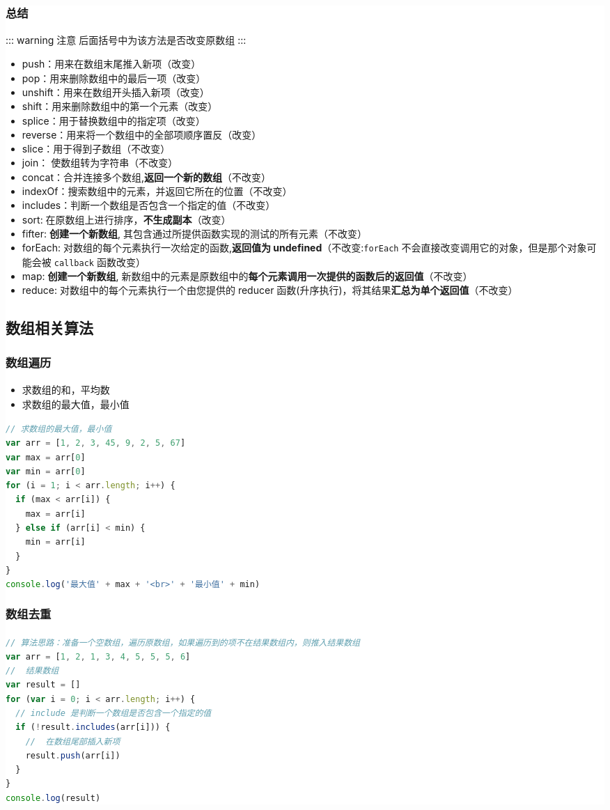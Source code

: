 ### 总结

::: warning 注意
后面括号中为该方法是否改变原数组
:::

- push：用来在数组末尾推入新项（改变）
- pop：用来删除数组中的最后一项（改变）
- unshift：用来在数组开头插入新项（改变）
- shift：用来删除数组中的第一个元素（改变）
- splice：用于替换数组中的指定项（改变）
- reverse：用来将一个数组中的全部项顺序置反（改变）
- slice：用于得到子数组（不改变）
- join： 使数组转为字符串（不改变）
- concat：合并连接多个数组,**返回一个新的数组**（不改变）
- indexOf：搜索数组中的元素，并返回它所在的位置（不改变）
- includes：判断一个数组是否包含一个指定的值（不改变）
- sort: 在原数组上进行排序，**不生成副本**（改变）
- fifter: **创建一个新数组**, 其包含通过所提供函数实现的测试的所有元素（不改变）
- forEach: 对数组的每个元素执行一次给定的函数,**返回值为 undefined**（不改变:`forEach` 不会直接改变调用它的对象，但是那个对象可能会被 `callback` 函数改变）
- map: **创建一个新数组**, 新数组中的元素是原数组中的**每个元素调用一次提供的函数后的返回值**（不改变）
- reduce: 对数组中的每个元素执行一个由您提供的 reducer 函数(升序执行)，将其结果**汇总为单个返回值**（不改变）

## 数组相关算法

### 数组遍历

- 求数组的和，平均数
- 求数组的最大值，最小值

```js
// 求数组的最大值，最小值
var arr = [1, 2, 3, 45, 9, 2, 5, 67]
var max = arr[0]
var min = arr[0]
for (i = 1; i < arr.length; i++) {
  if (max < arr[i]) {
    max = arr[i]
  } else if (arr[i] < min) {
    min = arr[i]
  }
}
console.log('最大值' + max + '<br>' + '最小值' + min)
```

### 数组去重

```js
// 算法思路：准备一个空数组，遍历原数组，如果遍历到的项不在结果数组内，则推入结果数组
var arr = [1, 2, 1, 3, 4, 5, 5, 5, 6]
//  结果数组
var result = []
for (var i = 0; i < arr.length; i++) {
  // include 是判断一个数组是否包含一个指定的值
  if (!result.includes(arr[i])) {
    //  在数组尾部插入新项
    result.push(arr[i])
  }
}
console.log(result)
```
